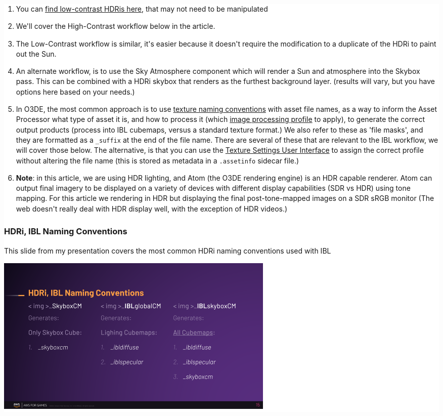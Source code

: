    1. You can [find low-contrast HDRis here](https://polyhaven.com/hdris/outdoor/low%20contrast), that may not need to be manipulated
   
   2. We'll cover the High-Contrast workflow below in the article.
   
   3. The Low-Contrast workflow is similar, it's easier because it doesn't require the modification to a duplicate of the HDRi to paint out the Sun.
   4. An alternate workflow, is to use the Sky Atmosphere component which will render a Sun and atmosphere into the Skybox pass. This can be combined with a HDRi skybox that renders as the furthest background layer. (results will vary, but you have options here based on your needs.)

6. In O3DE, the most common approach is to use [texture naming conventions](https://www.o3de.org/docs/user-guide/assets/texture-settings/texture-presets/) with asset file names, as a way to inform the Asset Processor what type of asset it is, and how to process it (which [image processing profile](https://github.com/o3de/o3de/tree/development/Gems/Atom/Asset/ImageProcessingAtom/Assets/Config) to apply), to generate the correct output products (process into IBL cubemaps, versus a standard texture format.) We also refer to these as 'file masks', and they are formatted as a `_suffix` at the end of the file name. There are several of these that are relevant to the IBL workflow, we will cover those below.  The alternative, is that you can use the [Texture Settings User Interface](https://www.o3de.org/docs/user-guide/assets/texture-settings/interface/) to assign the correct profile without altering the file name (this is stored as metadata in a `.assetinfo` sidecar file.)

7. **Note**: in this article, we are using HDR lighting, and Atom (the O3DE rendering engine) is an HDR capable renderer.  Atom can output final imagery to be displayed on a variety of devices with different display capabilities (SDR vs HDR) using tone mapping.  For this article we rendering in HDR but displaying the final post-tone-mapped images on a SDR sRGB monitor (The web doesn't really deal with HDR display well, with the exception of HDR videos.)

### HDRi, IBL Naming Conventions

This slide from my presentation covers the most common HDRi naming conventions used with IBL

<img src="/assets/img/posts/2023-01-17-image_based_lighting-assets/ec8b2e92724d406187cd6fa66e64a93b458a7888.png" width="512px" title="A slide covering IBL naming conventions" alt="o3de-workshop-slide-3" data-align="inline">
